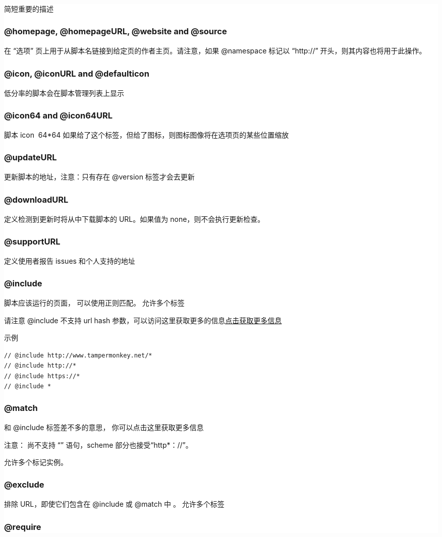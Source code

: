 简短重要的描述

### @homepage, @homepageURL, @website and @source

在 “选项” 页上用于从脚本名链接到给定页的作者主页。请注意，如果 @namespace 标记以 “http://” 开头，则其内容也将用于此操作。

### @icon, @iconURL and @defaulticon

低分率的脚本会在脚本管理列表上显示

### @icon64 and @icon64URL

脚本 icon  64*64 如果给了这个标签，但给了图标，则图标图像将在选项页的某些位置缩放

### @updateURL

更新脚本的地址，注意：只有存在 @version 标签才会去更新

### @downloadURL

定义检测到更新时将从中下载脚本的 URL。如果值为 none，则不会执行更新检查。

### @supportURL

定义使用者报告 issues 和个人支持的地址

### @include

脚本应该运行的页面， 可以使用正则匹配。 允许多个标签

请注意 @include 不支持 url hash 参数，可以访问这里获取更多的信息[点击获取更多信息](https://forum.tampermonkey.net/viewtopic.php?p=3094#p3094)

示例

```
// @include http://www.tampermonkey.net/*
// @include http://*
// @include https://*
// @include *
```

### @match

和 @include 标签差不多的意思， 你可以点击这里获取更多信息

注意： 尚不支持 “<all-urls>” 语句，scheme 部分也接受“http*：//”。

允许多个标记实例。

### @exclude

排除 URL，即使它们包含在 @include 或 @match 中 。 允许多个标签

### @require

